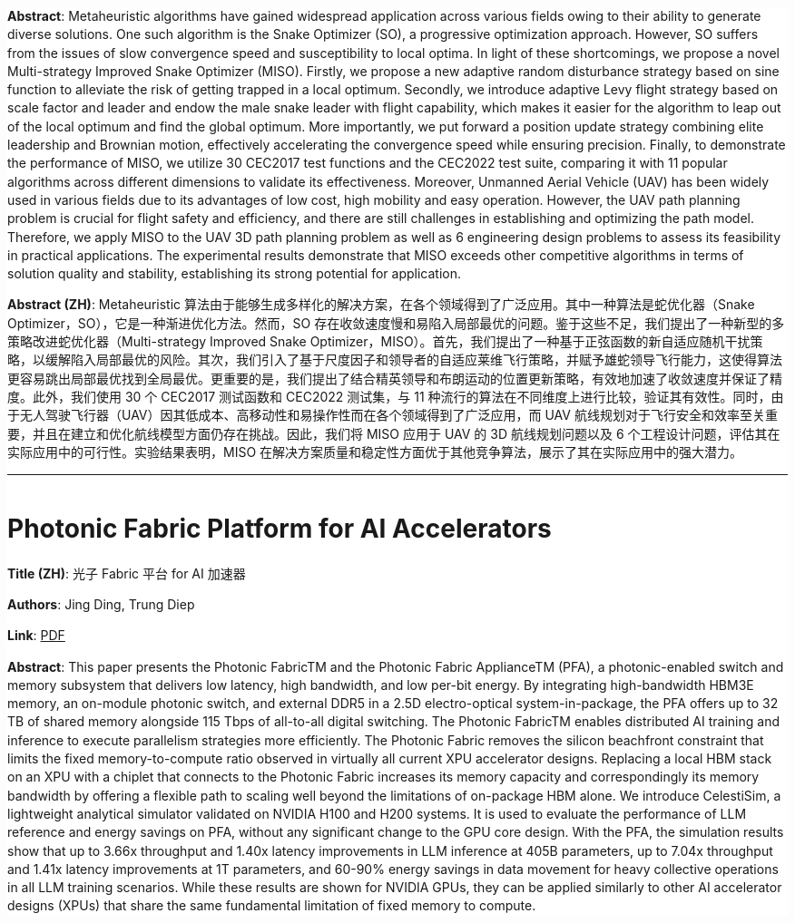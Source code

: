 **Abstract**: Metaheuristic algorithms have gained widespread application across various fields owing to their ability to generate diverse solutions. One such algorithm is the Snake Optimizer (SO), a progressive optimization approach. However, SO suffers from the issues of slow convergence speed and susceptibility to local optima. In light of these shortcomings, we propose a novel Multi-strategy Improved Snake Optimizer (MISO). Firstly, we propose a new adaptive random disturbance strategy based on sine function to alleviate the risk of getting trapped in a local optimum. Secondly, we introduce adaptive Levy flight strategy based on scale factor and leader and endow the male snake leader with flight capability, which makes it easier for the algorithm to leap out of the local optimum and find the global optimum. More importantly, we put forward a position update strategy combining elite leadership and Brownian motion, effectively accelerating the convergence speed while ensuring precision. Finally, to demonstrate the performance of MISO, we utilize 30 CEC2017 test functions and the CEC2022 test suite, comparing it with 11 popular algorithms across different dimensions to validate its effectiveness. Moreover, Unmanned Aerial Vehicle (UAV) has been widely used in various fields due to its advantages of low cost, high mobility and easy operation. However, the UAV path planning problem is crucial for flight safety and efficiency, and there are still challenges in establishing and optimizing the path model. Therefore, we apply MISO to the UAV 3D path planning problem as well as 6 engineering design problems to assess its feasibility in practical applications. The experimental results demonstrate that MISO exceeds other competitive algorithms in terms of solution quality and stability, establishing its strong potential for application. 

**Abstract (ZH)**: Metaheuristic 算法由于能够生成多样化的解决方案，在各个领域得到了广泛应用。其中一种算法是蛇优化器（Snake Optimizer，SO），它是一种渐进优化方法。然而，SO 存在收敛速度慢和易陷入局部最优的问题。鉴于这些不足，我们提出了一种新型的多策略改进蛇优化器（Multi-strategy Improved Snake Optimizer，MISO）。首先，我们提出了一种基于正弦函数的新自适应随机干扰策略，以缓解陷入局部最优的风险。其次，我们引入了基于尺度因子和领导者的自适应莱维飞行策略，并赋予雄蛇领导飞行能力，这使得算法更容易跳出局部最优找到全局最优。更重要的是，我们提出了结合精英领导和布朗运动的位置更新策略，有效地加速了收敛速度并保证了精度。此外，我们使用 30 个 CEC2017 测试函数和 CEC2022 测试集，与 11 种流行的算法在不同维度上进行比较，验证其有效性。同时，由于无人驾驶飞行器（UAV）因其低成本、高移动性和易操作性而在各个领域得到了广泛应用，而 UAV 航线规划对于飞行安全和效率至关重要，并且在建立和优化航线模型方面仍存在挑战。因此，我们将 MISO 应用于 UAV 的 3D 航线规划问题以及 6 个工程设计问题，评估其在实际应用中的可行性。实验结果表明，MISO 在解决方案质量和稳定性方面优于其他竞争算法，展示了其在实际应用中的强大潜力。 

---
# Photonic Fabric Platform for AI Accelerators 

**Title (ZH)**: 光子 Fabric 平台 for AI 加速器 

**Authors**: Jing Ding, Trung Diep  

**Link**: [PDF](https://arxiv.org/pdf/2507.14000)  

**Abstract**: This paper presents the Photonic FabricTM and the Photonic Fabric ApplianceTM (PFA), a photonic-enabled switch and memory subsystem that delivers low latency, high bandwidth, and low per-bit energy. By integrating high-bandwidth HBM3E memory, an on-module photonic switch, and external DDR5 in a 2.5D electro-optical system-in-package, the PFA offers up to 32 TB of shared memory alongside 115 Tbps of all-to-all digital switching. The Photonic FabricTM enables distributed AI training and inference to execute parallelism strategies more efficiently. The Photonic Fabric removes the silicon beachfront constraint that limits the fixed memory-to-compute ratio observed in virtually all current XPU accelerator designs. Replacing a local HBM stack on an XPU with a chiplet that connects to the Photonic Fabric increases its memory capacity and correspondingly its memory bandwidth by offering a flexible path to scaling well beyond the limitations of on-package HBM alone. We introduce CelestiSim, a lightweight analytical simulator validated on NVIDIA H100 and H200 systems. It is used to evaluate the performance of LLM reference and energy savings on PFA, without any significant change to the GPU core design. With the PFA, the simulation results show that up to 3.66x throughput and 1.40x latency improvements in LLM inference at 405B parameters, up to 7.04x throughput and 1.41x latency improvements at 1T parameters, and 60-90% energy savings in data movement for heavy collective operations in all LLM training scenarios. While these results are shown for NVIDIA GPUs, they can be applied similarly to other AI accelerator designs (XPUs) that share the same fundamental limitation of fixed memory to compute. 
